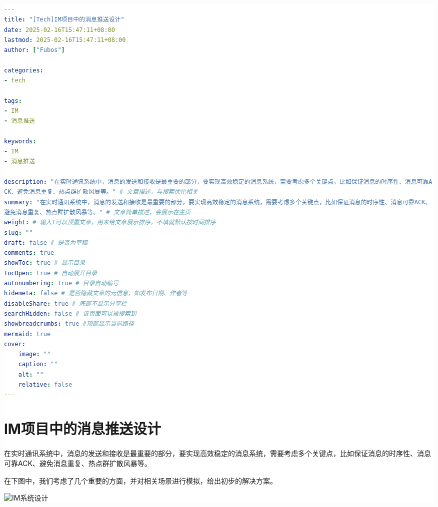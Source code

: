 ```yaml
---
title: "[Tech]IM项目中的消息推送设计"
date: 2025-02-16T15:47:11+08:00
lastmod: 2025-02-16T15:47:11+08:00
author: ["Fubos"]

categories:
- tech

tags:
- IM
- 消息推送

keywords:
- IM
- 消息推送

description: "在实时通讯系统中，消息的发送和接收是最重要的部分，要实现高效稳定的消息系统，需要考虑多个关键点，比如保证消息的时序性、消息可靠ACK、避免消息重复、热点群扩散风暴等。" # 文章描述，与搜索优化相关
summary: "在实时通讯系统中，消息的发送和接收是最重要的部分，要实现高效稳定的消息系统，需要考虑多个关键点，比如保证消息的时序性、消息可靠ACK、避免消息重复、热点群扩散风暴等。" # 文章简单描述，会展示在主页
weight: # 输入1可以顶置文章，用来给文章展示排序，不填就默认按时间排序
slug: ""
draft: false # 是否为草稿
comments: true
showToc: true # 显示目录
TocOpen: true # 自动展开目录
autonumbering: true # 目录自动编号
hidemeta: false # 是否隐藏文章的元信息，如发布日期、作者等
disableShare: true # 底部不显示分享栏
searchHidden: false # 该页面可以被搜索到
showbreadcrumbs: true #顶部显示当前路径
mermaid: true
cover:
    image: ""
    caption: ""
    alt: ""
    relative: false
---
```



# IM项目中的消息推送设计

在实时通讯系统中，消息的发送和接收是最重要的部分，要实现高效稳定的消息系统，需要考虑多个关键点，比如保证消息的时序性、消息可靠ACK、避免消息重复、热点群扩散风暴等。

在下图中，我们考虑了几个重要的方面，并对相关场景进行模拟，给出初步的解决方案。

![IM系统设计](/posts_imgs/IM_struct.png)
